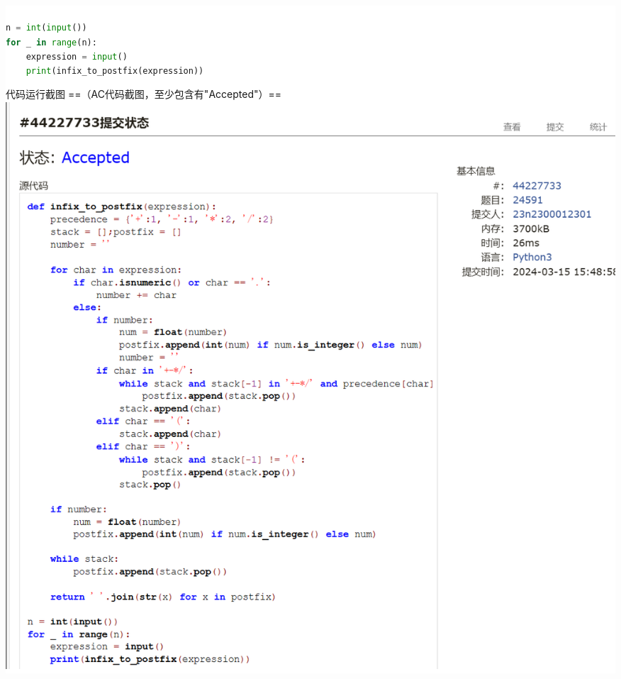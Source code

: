 ```python

n = int(input())
for _ in range(n):
    expression = input()
    print(infix_to_postfix(expression))

```



代码运行截图 ==（AC代码截图，至少包含有"Accepted"）==
![](.assignment4_images/ec378869.png)
